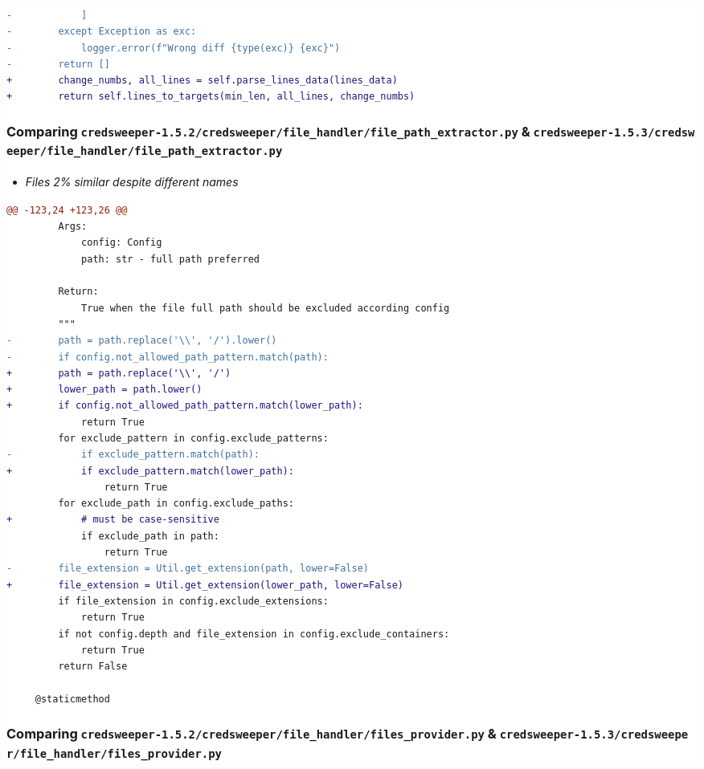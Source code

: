 ```diff
-            ]
-        except Exception as exc:
-            logger.error(f"Wrong diff {type(exc)} {exc}")
-        return []
+        change_numbs, all_lines = self.parse_lines_data(lines_data)
+        return self.lines_to_targets(min_len, all_lines, change_numbs)
```

### Comparing `credsweeper-1.5.2/credsweeper/file_handler/file_path_extractor.py` & `credsweeper-1.5.3/credsweeper/file_handler/file_path_extractor.py`

 * *Files 2% similar despite different names*

```diff
@@ -123,24 +123,26 @@
         Args:
             config: Config
             path: str - full path preferred
 
         Return:
             True when the file full path should be excluded according config
         """
-        path = path.replace('\\', '/').lower()
-        if config.not_allowed_path_pattern.match(path):
+        path = path.replace('\\', '/')
+        lower_path = path.lower()
+        if config.not_allowed_path_pattern.match(lower_path):
             return True
         for exclude_pattern in config.exclude_patterns:
-            if exclude_pattern.match(path):
+            if exclude_pattern.match(lower_path):
                 return True
         for exclude_path in config.exclude_paths:
+            # must be case-sensitive
             if exclude_path in path:
                 return True
-        file_extension = Util.get_extension(path, lower=False)
+        file_extension = Util.get_extension(lower_path, lower=False)
         if file_extension in config.exclude_extensions:
             return True
         if not config.depth and file_extension in config.exclude_containers:
             return True
         return False
 
     @staticmethod
```

### Comparing `credsweeper-1.5.2/credsweeper/file_handler/files_provider.py` & `credsweeper-1.5.3/credsweeper/file_handler/files_provider.py`
